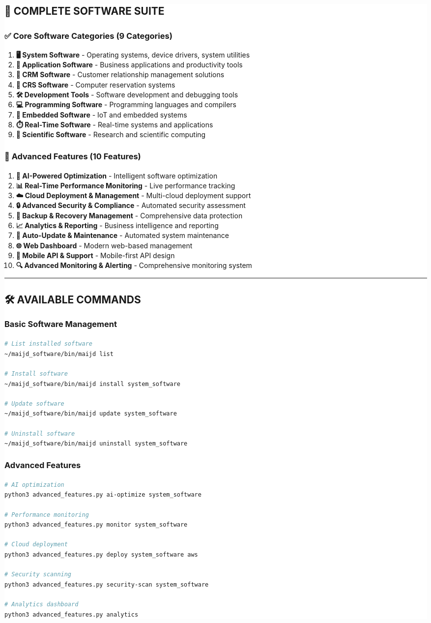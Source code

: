
## 🚀 **COMPLETE SOFTWARE SUITE**

### ✅ **Core Software Categories (9 Categories)**

1. **🖥️ System Software** - Operating systems, device drivers, system utilities
2. **💼 Application Software** - Business applications and productivity tools
3. **👥 CRM Software** - Customer relationship management solutions
4. **🎫 CRS Software** - Computer reservation systems
5. **🛠️ Development Tools** - Software development and debugging tools
6. **💻 Programming Software** - Programming languages and compilers
7. **🔌 Embedded Software** - IoT and embedded systems
8. **⏱️ Real-Time Software** - Real-time systems and applications
9. **🔬 Scientific Software** - Research and scientific computing

### 🚀 **Advanced Features (10 Features)**

1. **🤖 AI-Powered Optimization** - Intelligent software optimization
2. **📊 Real-Time Performance Monitoring** - Live performance tracking
3. **☁️ Cloud Deployment & Management** - Multi-cloud deployment support
4. **🔒 Advanced Security & Compliance** - Automated security assessment
5. **💾 Backup & Recovery Management** - Comprehensive data protection
6. **📈 Analytics & Reporting** - Business intelligence and reporting
7. **🔄 Auto-Update & Maintenance** - Automated system maintenance
8. **🌐 Web Dashboard** - Modern web-based management
9. **📱 Mobile API & Support** - Mobile-first API design
10. **🔍 Advanced Monitoring & Alerting** - Comprehensive monitoring system

---

## 🛠️ **AVAILABLE COMMANDS**

### **Basic Software Management**
```bash
# List installed software
~/maijd_software/bin/maijd list

# Install software
~/maijd_software/bin/maijd install system_software

# Update software
~/maijd_software/bin/maijd update system_software

# Uninstall software
~/maijd_software/bin/maijd uninstall system_software
```

### **Advanced Features**
```bash
# AI optimization
python3 advanced_features.py ai-optimize system_software

# Performance monitoring
python3 advanced_features.py monitor system_software

# Cloud deployment
python3 advanced_features.py deploy system_software aws

# Security scanning
python3 advanced_features.py security-scan system_software

# Analytics dashboard
python3 advanced_features.py analytics
```